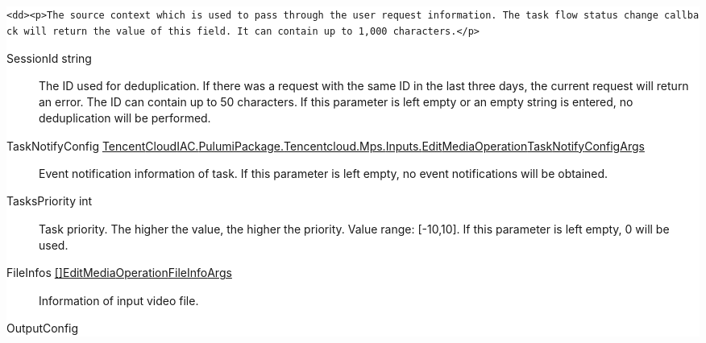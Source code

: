     <dd><p>The source context which is used to pass through the user request information. The task flow status change callback will return the value of this field. It can contain up to 1,000 characters.</p>
</dd><dt class="property-optional property-replacement"
            title="Optional">
        <span id="state_sessionid_csharp">
<a data-swiftype-name="resource-property" data-swiftype-type="text" href="#state_sessionid_csharp" style="color: inherit; text-decoration: inherit;">Session<wbr>Id</a>
</span>
        <span class="property-indicator"></span>
        <span class="property-type">string</span>
    </dt>
    <dd><p>The ID used for deduplication. If there was a request with the same ID in the last three days, the current request will return an error. The ID can contain up to 50 characters. If this parameter is left empty or an empty string is entered, no deduplication will be performed.</p>
</dd><dt class="property-optional property-replacement"
            title="Optional">
        <span id="state_tasknotifyconfig_csharp">
<a data-swiftype-name="resource-property" data-swiftype-type="text" href="#state_tasknotifyconfig_csharp" style="color: inherit; text-decoration: inherit;">Task<wbr>Notify<wbr>Config</a>
</span>
        <span class="property-indicator"></span>
        <span class="property-type"><a href="#editmediaoperationtasknotifyconfig">Tencent<wbr>Cloud<wbr>IAC.<wbr>Pulumi<wbr>Package.<wbr>Tencentcloud.<wbr>Mps.<wbr>Inputs.<wbr>Edit<wbr>Media<wbr>Operation<wbr>Task<wbr>Notify<wbr>Config<wbr>Args</a></span>
    </dt>
    <dd><p>Event notification information of task. If this parameter is left empty, no event notifications will be obtained.</p>
</dd><dt class="property-optional property-replacement"
            title="Optional">
        <span id="state_taskspriority_csharp">
<a data-swiftype-name="resource-property" data-swiftype-type="text" href="#state_taskspriority_csharp" style="color: inherit; text-decoration: inherit;">Tasks<wbr>Priority</a>
</span>
        <span class="property-indicator"></span>
        <span class="property-type">int</span>
    </dt>
    <dd><p>Task priority. The higher the value, the higher the priority. Value range: [-10,10]. If this parameter is left empty, 0 will be used.</p>
</dd></dl>
</pulumi-choosable>
</div>

<div>
<pulumi-choosable type="language" values="go">
<dl class="resources-properties"><dt class="property-optional property-replacement"
            title="Optional">
        <span id="state_fileinfos_go">
<a data-swiftype-name="resource-property" data-swiftype-type="text" href="#state_fileinfos_go" style="color: inherit; text-decoration: inherit;">File<wbr>Infos</a>
</span>
        <span class="property-indicator"></span>
        <span class="property-type"><a href="#editmediaoperationfileinfo">[]Edit<wbr>Media<wbr>Operation<wbr>File<wbr>Info<wbr>Args</a></span>
    </dt>
    <dd><p>Information of input video file.</p>
</dd><dt class="property-optional property-replacement"
            title="Optional">
        <span id="state_outputconfig_go">
<a data-swiftype-name="resource-property" data-swiftype-type="text" href="#state_outputconfig_go" style="color: inherit; text-decoration: inherit;">Output<wbr>Config</a>
</span>
        <span class="property-indicator"></span>